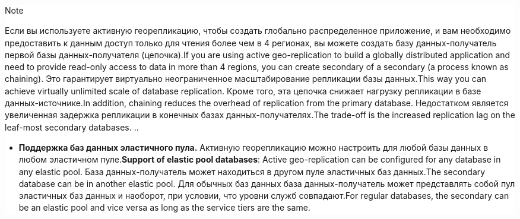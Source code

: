    > [!NOTE]
   > <span data-ttu-id="8f5c0-162">Если вы используете активную георепликацию, чтобы создать глобально распределенное приложение, и вам необходимо предоставить к данным доступ только для чтения более чем в 4 регионах, вы можете создать базу данных-получатель первой базы данных-получателя (цепочка).</span><span class="sxs-lookup"><span data-stu-id="8f5c0-162">If you are using active geo-replication to build a globally distributed application and need to provide read-only access to data in more than 4 regions, you can create secondary of a secondary (a process known as chaining).</span></span> <span data-ttu-id="8f5c0-163">Это гарантирует виртуально неограниченное масштабирование репликации базы данных.</span><span class="sxs-lookup"><span data-stu-id="8f5c0-163">This way you can achieve virtually unlimited scale of database replication.</span></span> <span data-ttu-id="8f5c0-164">Кроме того, эта цепочка снижает нагрузку репликации в базе данных-источнике.</span><span class="sxs-lookup"><span data-stu-id="8f5c0-164">In addition, chaining reduces the overhead of replication from the primary database.</span></span> <span data-ttu-id="8f5c0-165">Недостатком является увеличенная задержка репликации в конечных базах данных-получателях.</span><span class="sxs-lookup"><span data-stu-id="8f5c0-165">The trade-off is the increased replication lag on the leaf-most secondary databases.</span></span> <span data-ttu-id="8f5c0-166">.</span><span class="sxs-lookup"><span data-stu-id="8f5c0-166">.</span></span> 
   >

* <span data-ttu-id="8f5c0-167">**Поддержка баз данных эластичного пула.** Активную георепликацию можно настроить для любой базы данных в любом эластичном пуле.</span><span class="sxs-lookup"><span data-stu-id="8f5c0-167">**Support of elastic pool databases**: Active geo-replication can be configured for any database in any elastic pool.</span></span> <span data-ttu-id="8f5c0-168">База данных-получатель может находиться в другом пуле эластичных баз данных.</span><span class="sxs-lookup"><span data-stu-id="8f5c0-168">The secondary database can be in another elastic pool.</span></span> <span data-ttu-id="8f5c0-169">Для обычных баз данных база данных-получатель может представлять собой пул эластичных баз данных и наоборот, при условии, что уровни служб совпадают.</span><span class="sxs-lookup"><span data-stu-id="8f5c0-169">For regular databases, the secondary can be an elastic pool and vice versa as long as the service tiers are the same.</span></span> 